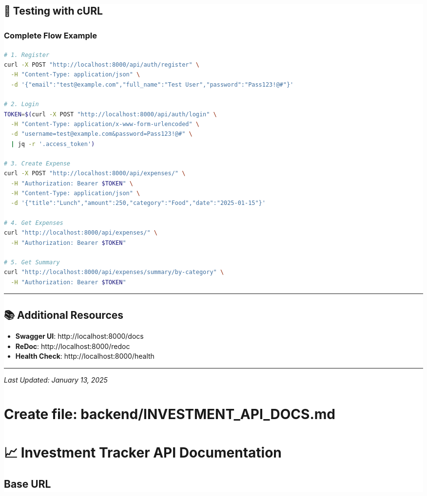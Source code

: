 
## 🧪 Testing with cURL

### Complete Flow Example

```bash
# 1. Register
curl -X POST "http://localhost:8000/api/auth/register" \
  -H "Content-Type: application/json" \
  -d '{"email":"test@example.com","full_name":"Test User","password":"Pass123!@#"}'

# 2. Login
TOKEN=$(curl -X POST "http://localhost:8000/api/auth/login" \
  -H "Content-Type: application/x-www-form-urlencoded" \
  -d "username=test@example.com&password=Pass123!@#" \
  | jq -r '.access_token')

# 3. Create Expense
curl -X POST "http://localhost:8000/api/expenses/" \
  -H "Authorization: Bearer $TOKEN" \
  -H "Content-Type: application/json" \
  -d '{"title":"Lunch","amount":250,"category":"Food","date":"2025-01-15"}'

# 4. Get Expenses
curl "http://localhost:8000/api/expenses/" \
  -H "Authorization: Bearer $TOKEN"

# 5. Get Summary
curl "http://localhost:8000/api/expenses/summary/by-category" \
  -H "Authorization: Bearer $TOKEN"
```

---

## 📚 Additional Resources

- **Swagger UI**: http://localhost:8000/docs
- **ReDoc**: http://localhost:8000/redoc
- **Health Check**: http://localhost:8000/health

---

_Last Updated: January 13, 2025_

# Create file: backend/INVESTMENT_API_DOCS.md

# 📈 Investment Tracker API Documentation

## Base URL
